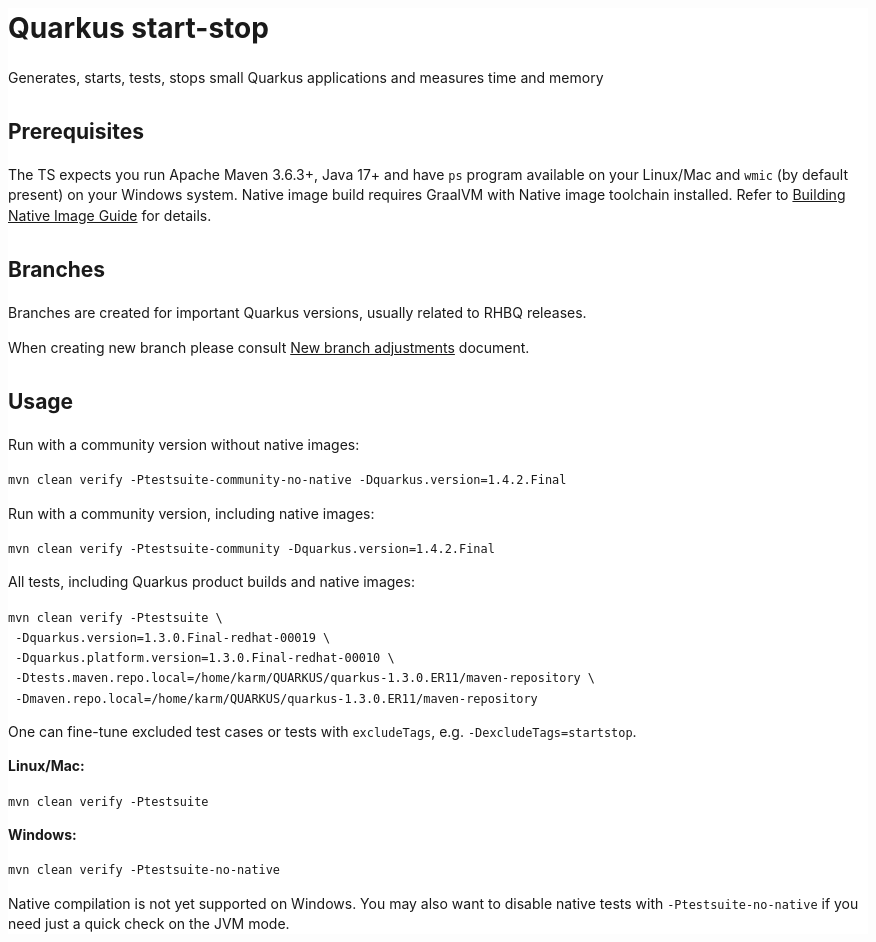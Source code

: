 # Quarkus start-stop
Generates, starts, tests, stops small Quarkus applications and measures time and memory

## Prerequisites

The TS expects you run Apache Maven 3.6.3+, Java 17+ and have ```ps``` program available on your Linux/Mac and ```wmic``` (by default present) on your Windows system.
Native image build requires GraalVM with Native image toolchain installed. Refer to [Building Native Image Guide](https://quarkus.io/guides/building-native-image) for details. 

## Branches
Branches are created for important Quarkus versions, usually related to RHBQ releases.

When creating new branch please consult [New branch adjustments](https://github.com/quarkus-qe/quarkus-startstop/wiki/New-branch-adjustments) document.

## Usage

Run with a community version without native images:

```
mvn clean verify -Ptestsuite-community-no-native -Dquarkus.version=1.4.2.Final
```

Run with a community version, including native images:

```
mvn clean verify -Ptestsuite-community -Dquarkus.version=1.4.2.Final
```

All tests, including Quarkus product builds and native images:

```
mvn clean verify -Ptestsuite \
 -Dquarkus.version=1.3.0.Final-redhat-00019 \
 -Dquarkus.platform.version=1.3.0.Final-redhat-00010 \
 -Dtests.maven.repo.local=/home/karm/QUARKUS/quarkus-1.3.0.ER11/maven-repository \
 -Dmaven.repo.local=/home/karm/QUARKUS/quarkus-1.3.0.ER11/maven-repository
```

One can fine-tune excluded test cases or tests with ```excludeTags```, e.g. ```-DexcludeTags=startstop```.

**Linux/Mac:**
```
mvn clean verify -Ptestsuite
```

**Windows:**
```
mvn clean verify -Ptestsuite-no-native
```
Native compilation is not yet supported on Windows. 
You may also want to disable native tests with ```-Ptestsuite-no-native``` if you need just a quick check on the JVM mode. 
